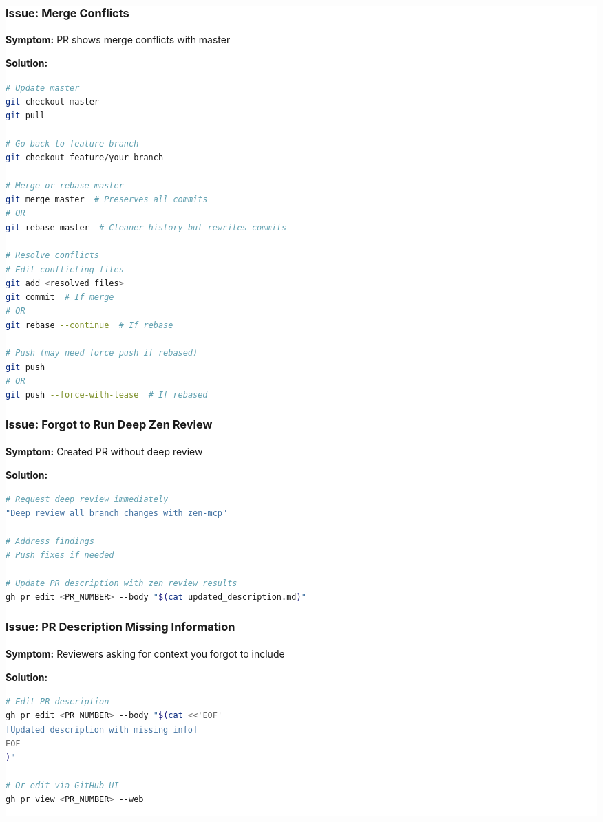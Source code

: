 ### Issue: Merge Conflicts

**Symptom:** PR shows merge conflicts with master

**Solution:**
```bash
# Update master
git checkout master
git pull

# Go back to feature branch
git checkout feature/your-branch

# Merge or rebase master
git merge master  # Preserves all commits
# OR
git rebase master  # Cleaner history but rewrites commits

# Resolve conflicts
# Edit conflicting files
git add <resolved files>
git commit  # If merge
# OR
git rebase --continue  # If rebase

# Push (may need force push if rebased)
git push
# OR
git push --force-with-lease  # If rebased
```

### Issue: Forgot to Run Deep Zen Review

**Symptom:** Created PR without deep review

**Solution:**
```bash
# Request deep review immediately
"Deep review all branch changes with zen-mcp"

# Address findings
# Push fixes if needed

# Update PR description with zen review results
gh pr edit <PR_NUMBER> --body "$(cat updated_description.md)"
```

### Issue: PR Description Missing Information

**Symptom:** Reviewers asking for context you forgot to include

**Solution:**
```bash
# Edit PR description
gh pr edit <PR_NUMBER> --body "$(cat <<'EOF'
[Updated description with missing info]
EOF
)"

# Or edit via GitHub UI
gh pr view <PR_NUMBER> --web
```

---